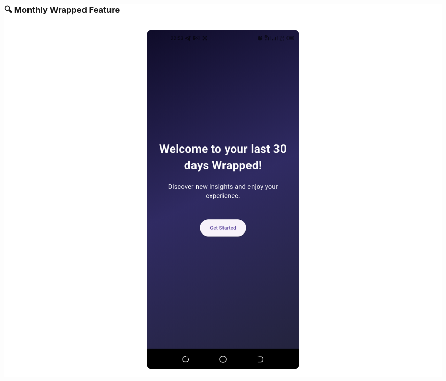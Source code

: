 ### 🔍 **Monthly Wrapped Feature**
<p align="center">
  <img src="screenshots\Screenshot_20250325-225320.png" alt="Wrapped Intro" width="300" style="border-radius: 10px; margin: 10px;" />